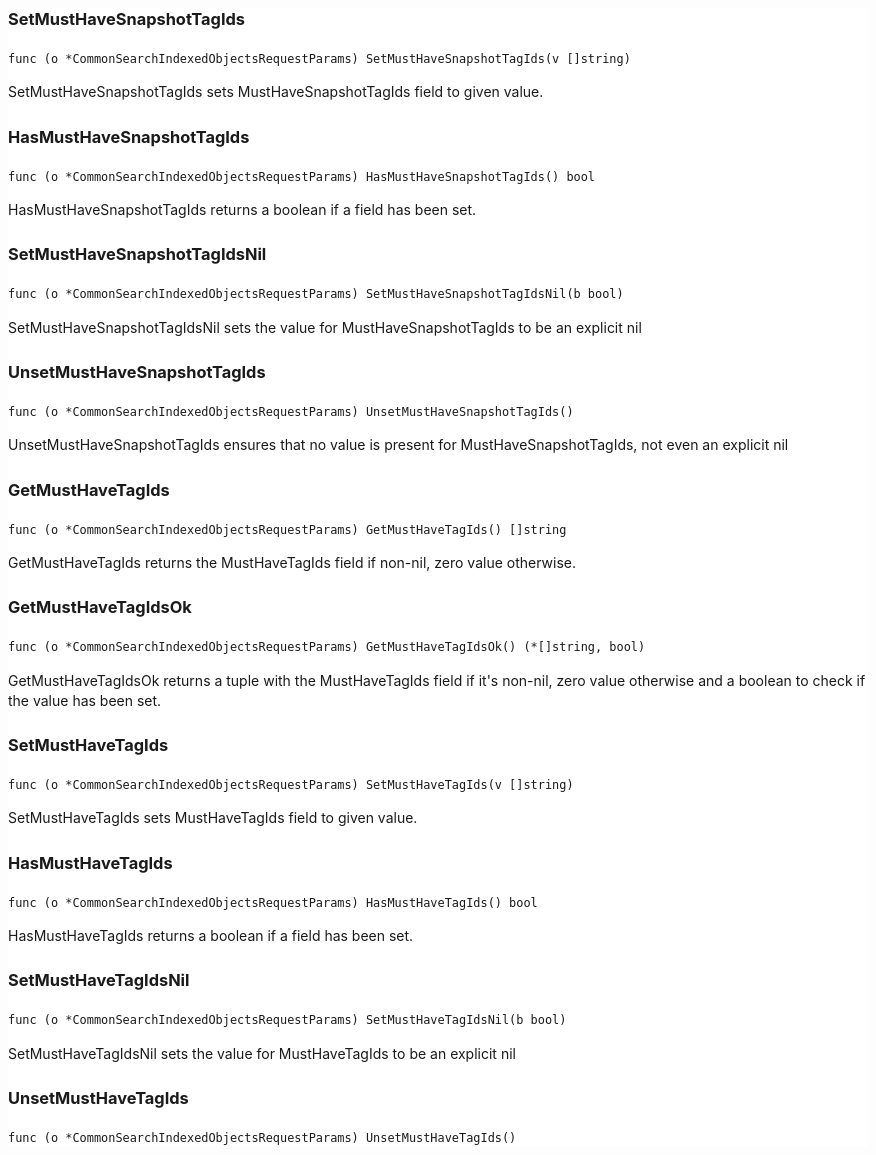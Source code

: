 ### SetMustHaveSnapshotTagIds

`func (o *CommonSearchIndexedObjectsRequestParams) SetMustHaveSnapshotTagIds(v []string)`

SetMustHaveSnapshotTagIds sets MustHaveSnapshotTagIds field to given value.

### HasMustHaveSnapshotTagIds

`func (o *CommonSearchIndexedObjectsRequestParams) HasMustHaveSnapshotTagIds() bool`

HasMustHaveSnapshotTagIds returns a boolean if a field has been set.

### SetMustHaveSnapshotTagIdsNil

`func (o *CommonSearchIndexedObjectsRequestParams) SetMustHaveSnapshotTagIdsNil(b bool)`

 SetMustHaveSnapshotTagIdsNil sets the value for MustHaveSnapshotTagIds to be an explicit nil

### UnsetMustHaveSnapshotTagIds
`func (o *CommonSearchIndexedObjectsRequestParams) UnsetMustHaveSnapshotTagIds()`

UnsetMustHaveSnapshotTagIds ensures that no value is present for MustHaveSnapshotTagIds, not even an explicit nil
### GetMustHaveTagIds

`func (o *CommonSearchIndexedObjectsRequestParams) GetMustHaveTagIds() []string`

GetMustHaveTagIds returns the MustHaveTagIds field if non-nil, zero value otherwise.

### GetMustHaveTagIdsOk

`func (o *CommonSearchIndexedObjectsRequestParams) GetMustHaveTagIdsOk() (*[]string, bool)`

GetMustHaveTagIdsOk returns a tuple with the MustHaveTagIds field if it's non-nil, zero value otherwise
and a boolean to check if the value has been set.

### SetMustHaveTagIds

`func (o *CommonSearchIndexedObjectsRequestParams) SetMustHaveTagIds(v []string)`

SetMustHaveTagIds sets MustHaveTagIds field to given value.

### HasMustHaveTagIds

`func (o *CommonSearchIndexedObjectsRequestParams) HasMustHaveTagIds() bool`

HasMustHaveTagIds returns a boolean if a field has been set.

### SetMustHaveTagIdsNil

`func (o *CommonSearchIndexedObjectsRequestParams) SetMustHaveTagIdsNil(b bool)`

 SetMustHaveTagIdsNil sets the value for MustHaveTagIds to be an explicit nil

### UnsetMustHaveTagIds
`func (o *CommonSearchIndexedObjectsRequestParams) UnsetMustHaveTagIds()`
